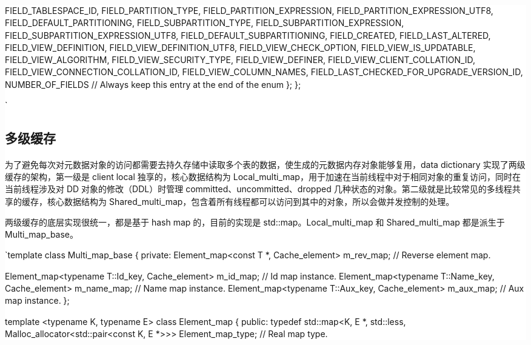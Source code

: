  FIELD_TABLESPACE_ID,
 FIELD_PARTITION_TYPE,
 FIELD_PARTITION_EXPRESSION,
 FIELD_PARTITION_EXPRESSION_UTF8,
 FIELD_DEFAULT_PARTITIONING,
 FIELD_SUBPARTITION_TYPE,
 FIELD_SUBPARTITION_EXPRESSION,
 FIELD_SUBPARTITION_EXPRESSION_UTF8,
 FIELD_DEFAULT_SUBPARTITIONING,
 FIELD_CREATED,
 FIELD_LAST_ALTERED,
 FIELD_VIEW_DEFINITION,
 FIELD_VIEW_DEFINITION_UTF8,
 FIELD_VIEW_CHECK_OPTION,
 FIELD_VIEW_IS_UPDATABLE,
 FIELD_VIEW_ALGORITHM,
 FIELD_VIEW_SECURITY_TYPE,
 FIELD_VIEW_DEFINER,
 FIELD_VIEW_CLIENT_COLLATION_ID,
 FIELD_VIEW_CONNECTION_COLLATION_ID,
 FIELD_VIEW_COLUMN_NAMES,
 FIELD_LAST_CHECKED_FOR_UPGRADE_VERSION_ID,
 NUMBER_OF_FIELDS // Always keep this entry at the end of the enum
 };
};

`
## 多级缓存
为了避免每次对元数据对象的访问都需要去持久存储中读取多个表的数据，使生成的元数据内存对象能够复用，data dictionary 实现了两级缓存的架构，第一级是 client local 独享的，核心数据结构为 Local_multi_map，用于加速在当前线程中对于相同对象的重复访问，同时在当前线程涉及对 DD 对象的修改（DDL）时管理 committed、uncommitted、dropped 几种状态的对象。第二级就是比较常见的多线程共享的缓存，核心数据结构为 Shared_multi_map，包含着所有线程都可以访问到其中的对象，所以会做并发控制的处理。

两级缓存的底层实现很统一，都是基于 hash map 的，目前的实现是 std::map。Local_multi_map 和 Shared_multi_map 都是派生于 Multi_map_base。

`template <typename T>
class Multi_map_base {
 private:
 Element_map<const T *, Cache_element<T>> m_rev_map; // Reverse element map.

 Element_map<typename T::Id_key, Cache_element<T>>
 m_id_map; // Id map instance.
 Element_map<typename T::Name_key, Cache_element<T>>
 m_name_map; // Name map instance.
 Element_map<typename T::Aux_key, Cache_element<T>>
 m_aux_map; // Aux map instance.
};

template <typename K, typename E>
class Element_map {
 public:
 typedef std::map<K, E *, std::less<K>,
 Malloc_allocator<std::pair<const K, E *>>>
 Element_map_type; // Real map type.
